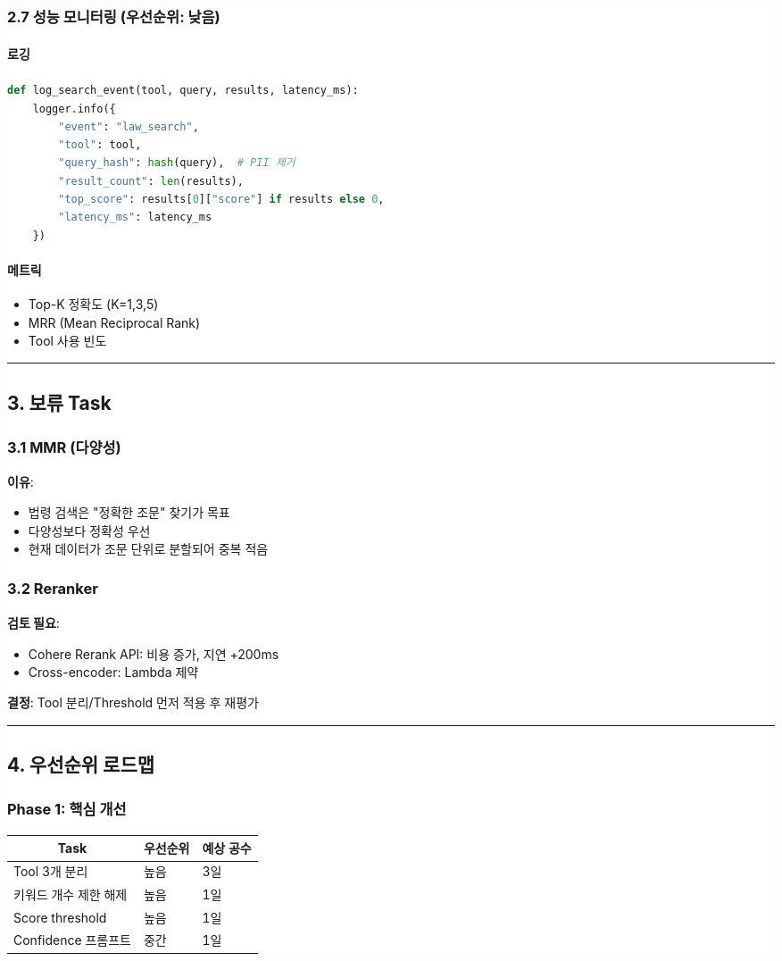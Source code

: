 ### 2.7 성능 모니터링 (우선순위: 낮음)

#### 로깅

```python
def log_search_event(tool, query, results, latency_ms):
    logger.info({
        "event": "law_search",
        "tool": tool,
        "query_hash": hash(query),  # PII 제거
        "result_count": len(results),
        "top_score": results[0]["score"] if results else 0,
        "latency_ms": latency_ms
    })
```

#### 메트릭
- Top-K 정확도 (K=1,3,5)
- MRR (Mean Reciprocal Rank)
- Tool 사용 빈도

---

## 3. 보류 Task

### 3.1 MMR (다양성)

**이유**:
- 법령 검색은 "정확한 조문" 찾기가 목표
- 다양성보다 정확성 우선
- 현재 데이터가 조문 단위로 분할되어 중복 적음

### 3.2 Reranker

**검토 필요**:
- Cohere Rerank API: 비용 증가, 지연 +200ms
- Cross-encoder: Lambda 제약

**결정**: Tool 분리/Threshold 먼저 적용 후 재평가

---

## 4. 우선순위 로드맵

### Phase 1: 핵심 개선

| Task | 우선순위 | 예상 공수 |
|------|---------|----------|
| Tool 3개 분리 | 높음 | 3일 |
| 키워드 개수 제한 해제 | 높음 | 1일 |
| Score threshold | 높음 | 1일 |
| Confidence 프롬프트 | 중간 | 1일 |
